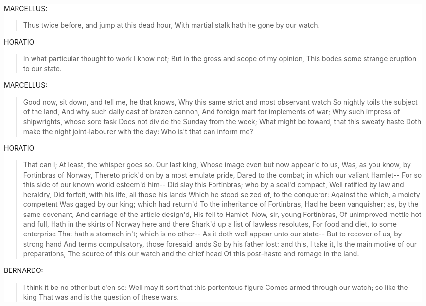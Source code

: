 MARCELLUS:
> Thus twice before, and jump at this dead hour,
> With martial stalk hath he gone by our watch.

HORATIO:
> In what particular thought to work I know not;
> But in the gross and scope of my opinion,
> This bodes some strange eruption to our state.

MARCELLUS:
> Good now, sit down, and tell me, he that knows,
> Why this same strict and most observant watch
> So nightly toils the subject of the land,
> And why such daily cast of brazen cannon,
> And foreign mart for implements of war;
> Why such impress of shipwrights, whose sore task
> Does not divide the Sunday from the week;
> What might be toward, that this sweaty haste
> Doth make the night joint-labourer with the day:
> Who is't that can inform me?

HORATIO:
> That can I;
> At least, the whisper goes so. Our last king,
> Whose image even but now appear'd to us,
> Was, as you know, by Fortinbras of Norway,
> Thereto prick'd on by a most emulate pride,
> Dared to the combat; in which our valiant Hamlet--
> For so this side of our known world esteem'd him--
> Did slay this Fortinbras; who by a seal'd compact,
> Well ratified by law and heraldry,
> Did forfeit, with his life, all those his lands
> Which he stood seized of, to the conqueror:
> Against the which, a moiety competent
> Was gaged by our king; which had return'd
> To the inheritance of Fortinbras,
> Had he been vanquisher; as, by the same covenant,
> And carriage of the article design'd,
> His fell to Hamlet. Now, sir, young Fortinbras,
> Of unimproved mettle hot and full,
> Hath in the skirts of Norway here and there
> Shark'd up a list of lawless resolutes,
> For food and diet, to some enterprise
> That hath a stomach in't; which is no other--
> As it doth well appear unto our state--
> But to recover of us, by strong hand
> And terms compulsatory, those foresaid lands
> So by his father lost: and this, I take it,
> Is the main motive of our preparations,
> The source of this our watch and the chief head
> Of this post-haste and romage in the land.

BERNARDO:
> I think it be no other but e'en so:
> Well may it sort that this portentous figure
> Comes armed through our watch; so like the king
> That was and is the question of these wars.
